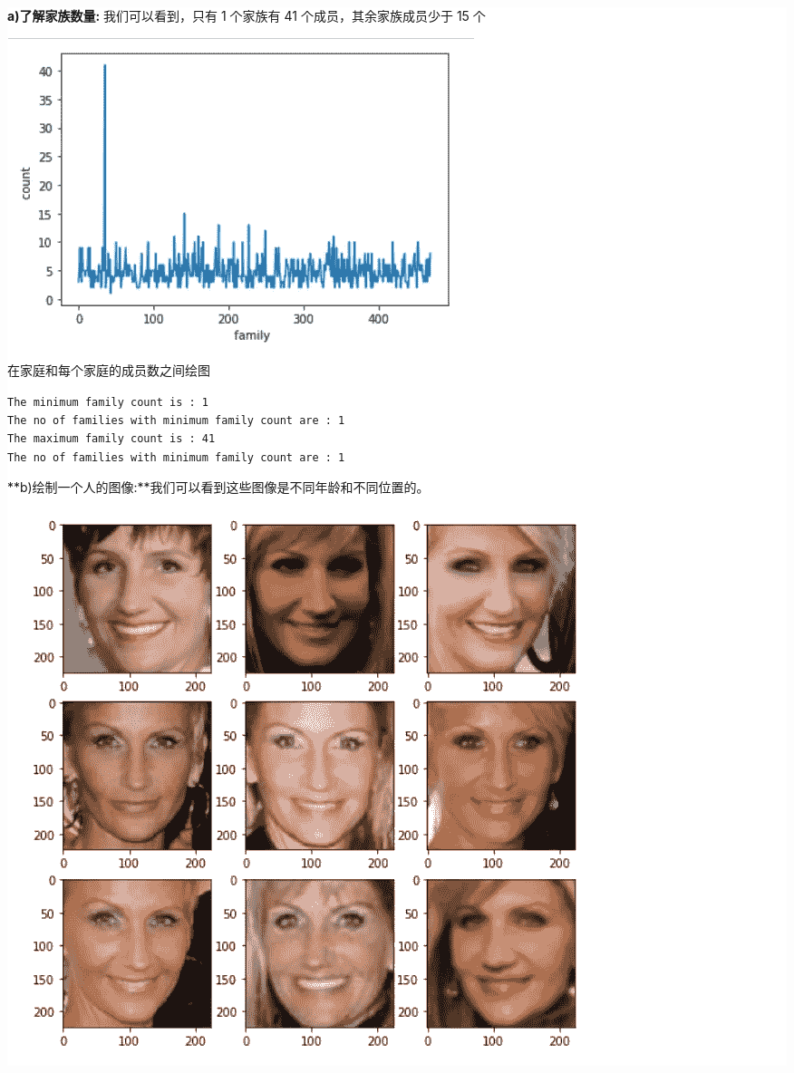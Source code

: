 **a)了解家族数量:**
我们可以看到，只有 1 个家族有 41 个成员，其余家族成员少于 15 个

![](img/6d02b99231b0cf210d34300f12f53cac.png)

在家庭和每个家庭的成员数之间绘图

```
The minimum family count is : 1
The no of families with minimum family count are : 1
The maximum family count is : 41
The no of families with minimum family count are : 1
```

**b)绘制一个人的图像:**我们可以看到这些图像是不同年龄和不同位置的。

![](img/36f9d5552af231edca1dd337844df321.png)
